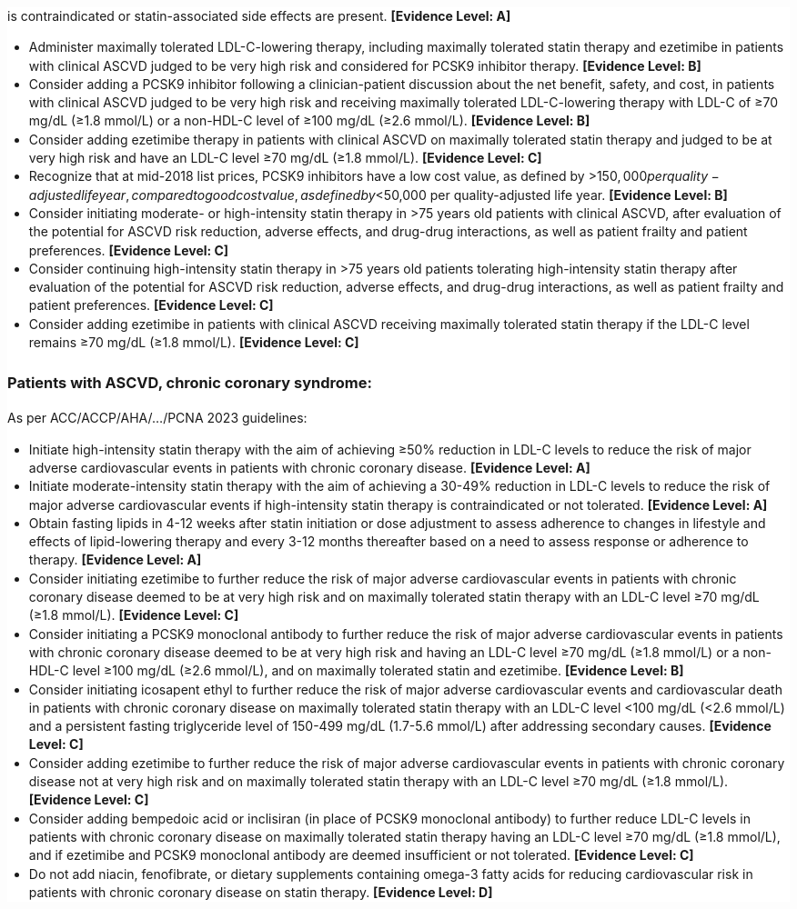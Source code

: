 is contraindicated or statin-associated side effects are present. **[Evidence Level: A]**

- Administer maximally tolerated LDL-C-lowering therapy, including maximally tolerated statin therapy and ezetimibe in patients with clinical ASCVD judged to be very high risk and considered for PCSK9 inhibitor therapy. **[Evidence Level: B]**
- Consider adding a PCSK9 inhibitor following a clinician-patient discussion about the net benefit, safety, and cost, in patients with clinical ASCVD judged to be very high risk and receiving maximally tolerated LDL-C-lowering therapy with LDL-C of ≥70 mg/dL (≥1.8 mmol/L) or a non-HDL-C level of ≥100 mg/dL (≥2.6 mmol/L). **[Evidence Level: B]**
- Consider adding ezetimibe therapy in patients with clinical ASCVD on maximally tolerated statin therapy and judged to be at very high risk and have an LDL-C level ≥70 mg/dL (≥1.8 mmol/L). **[Evidence Level: C]**
- Recognize that at mid-2018 list prices, PCSK9 inhibitors have a low cost value, as defined by >$150,000 per quality-adjusted life year, compared to good cost value, as defined by <$50,000 per quality-adjusted life year. **[Evidence Level: B]**
- Consider initiating moderate- or high-intensity statin therapy in >75 years old patients with clinical ASCVD, after evaluation of the potential for ASCVD risk reduction, adverse effects, and drug-drug interactions, as well as patient frailty and patient preferences. **[Evidence Level: C]**
- Consider continuing high-intensity statin therapy in >75 years old patients tolerating high-intensity statin therapy after evaluation of the potential for ASCVD risk reduction, adverse effects, and drug-drug interactions, as well as patient frailty and patient preferences. **[Evidence Level: C]**
- Consider adding ezetimibe in patients with clinical ASCVD receiving maximally tolerated statin therapy if the LDL-C level remains ≥70 mg/dL (≥1.8 mmol/L). **[Evidence Level: C]**

### Patients with ASCVD, chronic coronary syndrome:
As per ACC/ACCP/AHA/…/PCNA 2023 guidelines:
- Initiate high-intensity statin therapy with the aim of achieving ≥50% reduction in LDL-C levels to reduce the risk of major adverse cardiovascular events in patients with chronic coronary disease. **[Evidence Level: A]**
- Initiate moderate-intensity statin therapy with the aim of achieving a 30-49% reduction in LDL-C levels to reduce the risk of major adverse cardiovascular events if high-intensity statin therapy is contraindicated or not tolerated. **[Evidence Level: A]**
- Obtain fasting lipids in 4-12 weeks after statin initiation or dose adjustment to assess adherence to changes in lifestyle and effects of lipid-lowering therapy and every 3-12 months thereafter based on a need to assess response or adherence to therapy. **[Evidence Level: A]**
- Consider initiating ezetimibe to further reduce the risk of major adverse cardiovascular events in patients with chronic coronary disease deemed to be at very high risk and on maximally tolerated statin therapy with an LDL-C level ≥70 mg/dL (≥1.8 mmol/L). **[Evidence Level: C]**
- Consider initiating a PCSK9 monoclonal antibody to further reduce the risk of major adverse cardiovascular events in patients with chronic coronary disease deemed to be at very high risk and having an LDL-C level ≥70 mg/dL (≥1.8 mmol/L) or a non-HDL-C level ≥100 mg/dL (≥2.6 mmol/L), and on maximally tolerated statin and ezetimibe. **[Evidence Level: B]**
- Consider initiating icosapent ethyl to further reduce the risk of major adverse cardiovascular events and cardiovascular death in patients with chronic coronary disease on maximally tolerated statin therapy with an LDL-C level <100 mg/dL (<2.6 mmol/L) and a persistent fasting triglyceride level of 150-499 mg/dL (1.7-5.6 mmol/L) after addressing secondary causes. **[Evidence Level: C]**
- Consider adding ezetimibe to further reduce the risk of major adverse cardiovascular events in patients with chronic coronary disease not at very high risk and on maximally tolerated statin therapy with an LDL-C level ≥70 mg/dL (≥1.8 mmol/L). **[Evidence Level: C]**
- Consider adding bempedoic acid or inclisiran (in place of PCSK9 monoclonal antibody) to further reduce LDL-C levels in patients with chronic coronary disease on maximally tolerated statin therapy having an LDL-C level ≥70 mg/dL (≥1.8 mmol/L), and if ezetimibe and PCSK9 monoclonal antibody are deemed insufficient or not tolerated. **[Evidence Level: C]**
- Do not add niacin, fenofibrate, or dietary supplements containing omega-3 fatty acids for reducing cardiovascular risk in patients with chronic coronary disease on statin therapy. **[Evidence Level: D]**
